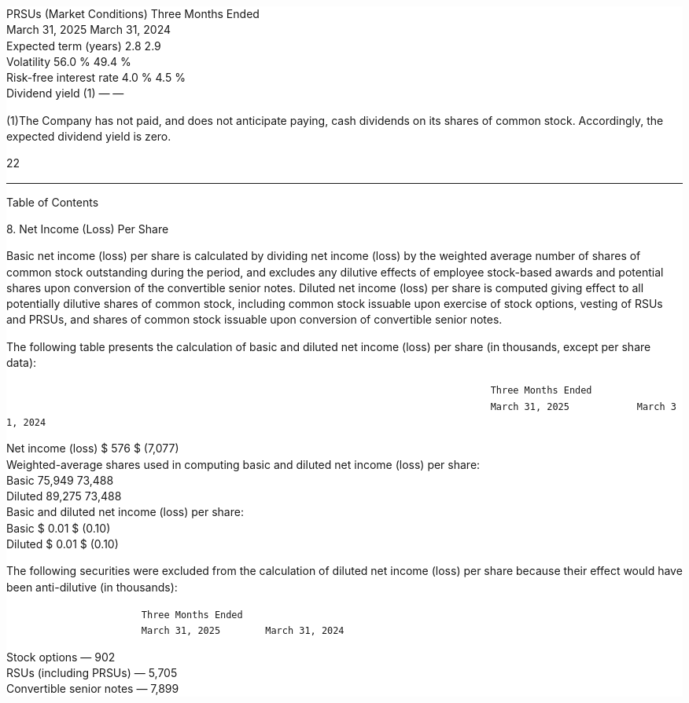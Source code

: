                                                                                                      
                                                                                 
                                                                    
                                                                                 
                                                                                 
                                                                                 
                                                                                 
                                                                                 
                                                                                 
PRSUs (Market Conditions)    Three Months Ended                     
                             March 31, 2025         March 31, 2024               
Expected term (years)        2.8                    2.9                          
Volatility                   56.0                %                  49.4  %          
Risk-free interest rate      4.0                 %                  4.5   %          
Dividend yield (1)           —                                      —                

(1)The Company has not paid, and does not anticipate paying, cash dividends on its shares of common stock. Accordingly, the expected dividend yield is zero.

22

* * *

Table of Contents

8\. Net Income (Loss) Per Share

Basic net income (loss) per share is calculated by dividing net income (loss) by the weighted average number of shares of common stock outstanding during the period, and excludes any dilutive effects of employee stock-based awards and potential shares upon conversion of the convertible senior notes. Diluted net income (loss) per share is computed giving effect to all potentially dilutive shares of common stock, including common stock issuable upon exercise of stock options, vesting of RSUs and PRSUs, and shares of common stock issuable upon conversion of convertible senior notes. 

The following table presents the calculation of basic and diluted net income (loss) per share (in thousands, except per share data):                                                                                                                                                                          
                                                                                                                                                          
                                                                                          Three Months Ended                        
                                                                                          March 31, 2025            March 31, 2024                        
Net income (loss)                                                                         $                   576                           $  (7,077)            
Weighted-average shares used in computing basic and diluted net income (loss) per share:                                                                  
Basic                                                                                     75,949                                    73,488                    
Diluted                                                                                   89,275                                    73,488                    
Basic and diluted net income (loss) per share:                                                                                                            
Basic                                                                                     $                   0.01                          $  (0.10)             
Diluted                                                                                   $                   0.01                          $  (0.10)             
                                                                                                                                                          
                                                                                                                                                          
                                                                                                                                                          
                                                                                                                                                          
                                                                                                                                                          
                                                                                                                                                          

The following securities were excluded from the calculation of diluted net income (loss) per share because their effect would have been anti-dilutive (in thousands):                                                                                                    
                                                                                
                            Three Months Ended                    
                            March 31, 2025        March 31, 2024                
Stock options               —                                     902               
RSUs (including PRSUs)      —                                     5,705             
Convertible senior notes    —                                     7,899             
                                                                                